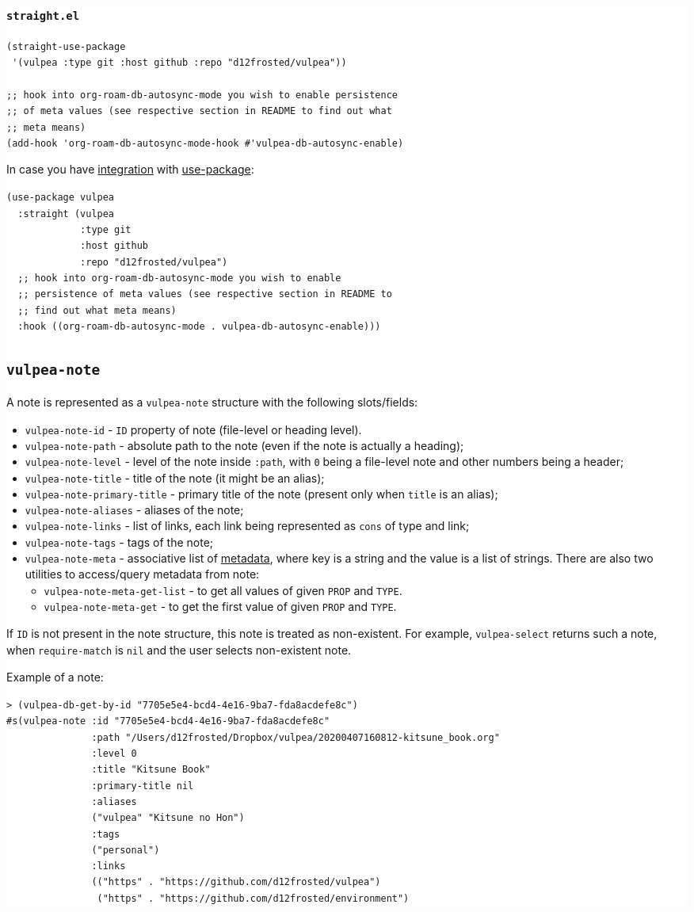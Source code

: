 ### `straight.el`

    (straight-use-package
     '(vulpea :type git :host github :repo "d12frosted/vulpea"))
    
    ;; hook into org-roam-db-autosync-mode you wish to enable persistence
    ;; of meta values (see respective section in README to find out what
    ;; meta means)
    (add-hook 'org-roam-db-autosync-mode-hook #'vulpea-db-autosync-enable)

In case you have [integration](https://github.com/raxod502/straight.el/#integration-with-use-package) with [use-package](https://github.com/jwiegley/use-package):

    (use-package vulpea
      :straight (vulpea
                 :type git
                 :host github
                 :repo "d12frosted/vulpea")
      ;; hook into org-roam-db-autosync-mode you wish to enable
      ;; persistence of meta values (see respective section in README to
      ;; find out what meta means)
      :hook ((org-roam-db-autosync-mode . vulpea-db-autosync-enable)))


<a id="orga065e79"></a>

## `vulpea-note`

A note is represented as a `vulpea-note` structure with the following
slots/fields:

-   `vulpea-note-id` - `ID` property of note (file-level or heading level).
-   `vulpea-note-path` - absolute path to the note (even if the note is actually a heading);
-   `vulpea-note-level` - level of the note inside `:path`, with `0` being a
    file-level note and other numbers being a header;
-   `vulpea-note-title` - title of the note (it might be an alias);
-   `vulpea-note-primary-title` - primary title of the note (present only when
    `title` is an alias);
-   `vulpea-note-aliases` - aliases of the note;
-   `vulpea-note-links` - list of links, each link being represented as `cons` of
    type and link;
-   `vulpea-note-tags` - tags of the note;
-   `vulpea-note-meta` - associative list of [metadata](#orgf288964), where key is a string and
    the value is a list of strings. There are also two utilities to access/query
    metadata from note:
    -   `vulpea-note-meta-get-list` - to get all values of given `PROP` and `TYPE`.
    -   `vulpea-note-meta-get` - to get the first value of given `PROP` and `TYPE`.

If `ID` is not present in the note structure, this note is treated as
non-existent. For example, `vulpea-select` returns such a note, when
`require-match` is `nil` and the user selects non-existent note.

Example of a note:

    > (vulpea-db-get-by-id "7705e5e4-bcd4-4e16-9ba7-fda8acdefe8c")
    #s(vulpea-note :id "7705e5e4-bcd4-4e16-9ba7-fda8acdefe8c"
                   :path "/Users/d12frosted/Dropbox/vulpea/20200407160812-kitsune_book.org"
                   :level 0
                   :title "Kitsune Book"
                   :primary-title nil
                   :aliases
                   ("vulpea" "Kitsune no Hon")
                   :tags
                   ("personal")
                   :links
                   (("https" . "https://github.com/d12frosted/vulpea")
                    ("https" . "https://github.com/d12frosted/environment")